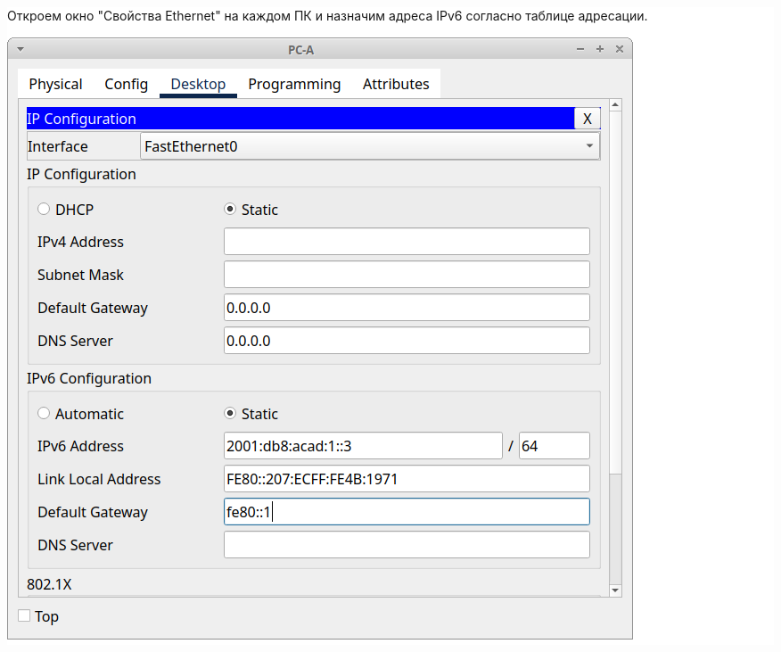 Откроем окно "Свойства Ethernet" на каждом ПК и назначим адреса IPv6 согласно
таблице адресации.

![Компьютер PC-A](<PC-A_IPv6_setup.png>)
